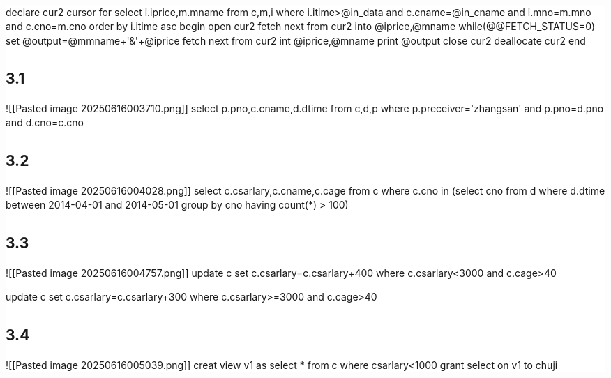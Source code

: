 declare cur2 cursor for
select i.iprice,m.mname from c,m,i
where i.itime>@in_data 
	and c.cname=@in_cname 
	and i.mno=m.mno 
	and c.cno=m.cno
order by i.itime asc
begin 
	open cur2
	fetch next from cur2 into @iprice,@mname
	while(@@FETCH_STATUS=0)
	set @output=@mmname+'&'+@iprice
	fetch next from cur2 int @iprice,@mname
	print @output
	close cur2
	deallocate cur2
end



## 3.1
![[Pasted image 20250616003710.png]]
select p.pno,c.cname,d.dtime 
from c,d,p
where p.preceiver='zhangsan' 
	and p.pno=d.pno
	and d.cno=c.cno

## 3.2
![[Pasted image 20250616004028.png]]
select c.csarlary,c.cname,c.cage
from c
where c.cno in 
	(select cno from d
	where d.dtime between 2014-04-01 and 2014-05-01
	group by cno
	having count(\*) > 100)

## 3.3
![[Pasted image 20250616004757.png]]
update c
set c.csarlary=c.csarlary+400 
where c.csarlary<3000 and c.cage>40

update c
set c.csarlary=c.csarlary+300 
where c.csarlary>=3000 and c.cage>40

## 3.4 
![[Pasted image 20250616005039.png]]
creat view v1
as
select \* from c
where csarlary<1000
grant select on v1 to chuji
